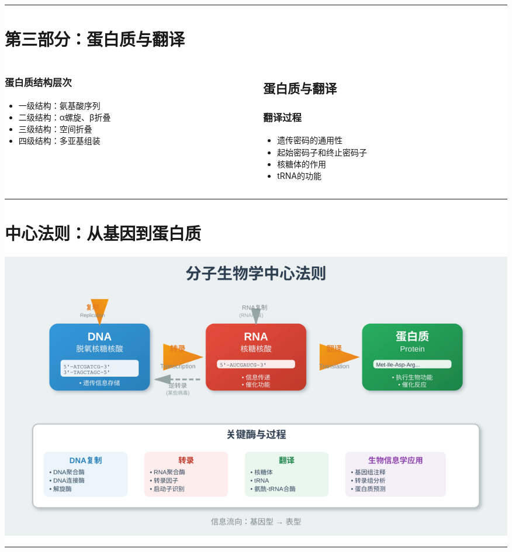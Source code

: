 </div>
</div>

---


# 第三部分：蛋白质与翻译

<div class="columns">
<div class="column">

### 蛋白质结构层次
- 一级结构：氨基酸序列
- 二级结构：α螺旋、β折叠
- 三级结构：空间折叠
- 四级结构：多亚基组装

</div>
<div class="column">

## 蛋白质与翻译
### 翻译过程
- 遗传密码的通用性
- 起始密码子和终止密码子
- 核糖体的作用
- tRNA的功能

</div>
</div>

---


# 中心法则：从基因到蛋白质

![中心法则流程图](../assets/central-dogma.svg)

---